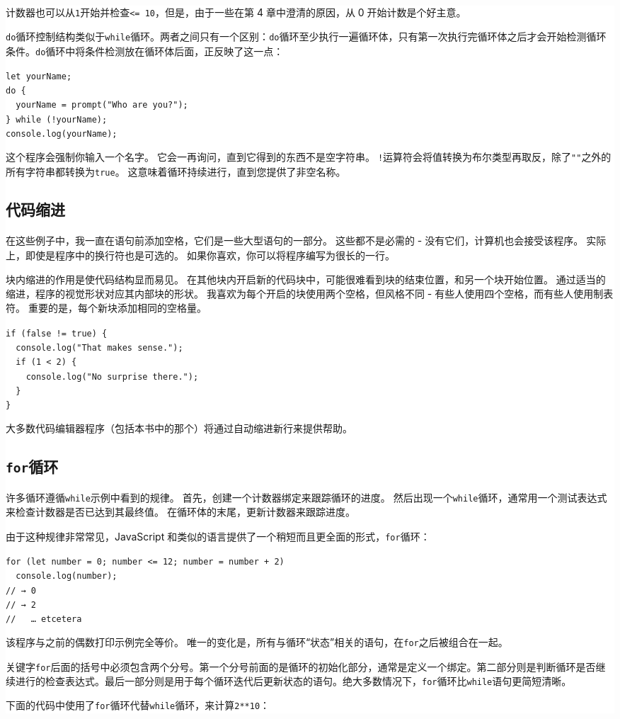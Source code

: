 计数器也可以从`1`开始并检查`<= 10`，但是，由于一些在第 4 章中澄清的原因，从 0 开始计数是个好主意。

`do`循环控制结构类似于`while`循环。两者之间只有一个区别：`do`循环至少执行一遍循环体，只有第一次执行完循环体之后才会开始检测循环条件。`do`循环中将条件检测放在循环体后面，正反映了这一点：

```
let yourName;
do {
  yourName = prompt("Who are you?");
} while (!yourName);
console.log(yourName);
```

这个程序会强制你输入一个名字。 它会一再询问，直到它得到的东西不是空字符串。 `!`运算符会将值转换为布尔类型再取反，除了`""`之外的所有字符串都转换为`true`。 这意味着循环持续进行，直到您提供了非空名称。

## 代码缩进

在这些例子中，我一直在语句前添加空格，它们是一些大型语句的一部分。 这些都不是必需的 - 没有它们，计算机也会接受该程序。 实际上，即使是程序中的换行符也是可选的。 如果你喜欢，你可以将程序编写为很长的一行。

块内缩进的作用是使代码结构显而易见。 在其他块内开启新的代码块中，可能很难看到块的结束位置，和另一个块开始位置。 通过适当的缩进，程序的视觉形状对应其内部块的形状。 我喜欢为每个开启的块使用两个空格，但风格不同 - 有些人使用四个空格，而有些人使用制表符。 重要的是，每个新块添加相同的空格量。

```
if (false != true) {
  console.log("That makes sense.");
  if (1 < 2) {
    console.log("No surprise there.");
  }
}
```

大多数代码编辑器程序（包括本书中的那个）将通过自动缩进新行来提供帮助。

## `for`循环

许多循环遵循`while`示例中看到的规律。 首先，创建一个计数器绑定来跟踪循环的进度。 然后出现一个`while`循环，通常用一个测试表达式来检查计数器是否已达到其最终值。 在循环体的末尾，更新计数器来跟踪进度。

由于这种规律非常常见，JavaScript 和类似的语言提供了一个稍短而且更全面的形式，`for`循环：

```
for (let number = 0; number <= 12; number = number + 2)
  console.log(number);
// → 0
// → 2
//   … etcetera
```

该程序与之前的偶数打印示例完全等价。 唯一的变化是，所有与循环“状态”相关的语句，在`for`之后被组合在一起。

关键字`for`后面的括号中必须包含两个分号。第一个分号前面的是循环的初始化部分，通常是定义一个绑定。第二部分则是判断循环是否继续进行的检查表达式。最后一部分则是用于每个循环迭代后更新状态的语句。绝大多数情况下，`for`循环比`while`语句更简短清晰。

下面的代码中使用了`for`循环代替`while`循环，来计算`2**10`：
